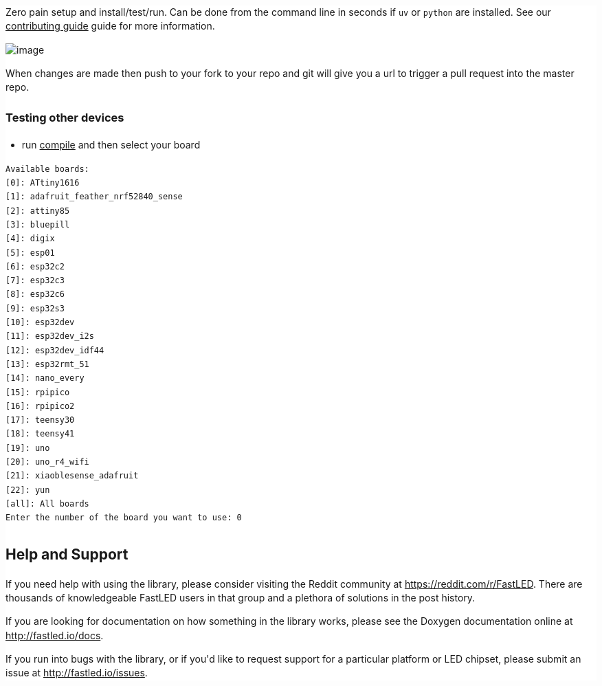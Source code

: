 Zero pain setup and install/test/run. Can be done from the command line in seconds if `uv` or `python` are installed. See our [contributing guide](https://github.com/FastLED/FastLED/blob/master/CONTRIBUTING.md) guide for more information.

![image](https://github.com/user-attachments/assets/f409120e-be6f-4158-81b5-d4bf935833b2)



When changes are made then push to your fork to your repo and git will give you a url to trigger a pull request into the master repo.

### Testing other devices

  * run [compile](compile) and then select your board

```bash
Available boards:
[0]: ATtiny1616
[1]: adafruit_feather_nrf52840_sense
[2]: attiny85
[3]: bluepill
[4]: digix
[5]: esp01
[6]: esp32c2
[7]: esp32c3
[8]: esp32c6
[9]: esp32s3
[10]: esp32dev
[11]: esp32dev_i2s
[12]: esp32dev_idf44
[13]: esp32rmt_51
[14]: nano_every
[15]: rpipico
[16]: rpipico2
[17]: teensy30
[18]: teensy41
[19]: uno
[20]: uno_r4_wifi
[21]: xiaoblesense_adafruit
[22]: yun
[all]: All boards
Enter the number of the board you want to use: 0
```

## Help and Support

If you need help with using the library, please consider visiting the Reddit community at https://reddit.com/r/FastLED. There are thousands of knowledgeable FastLED users in that group and a plethora of solutions in the post history.

If you are looking for documentation on how something in the library works, please see the Doxygen documentation online at http://fastled.io/docs.

If you run into bugs with the library, or if you'd like to request support for a particular platform or LED chipset, please submit an issue at http://fastled.io/issues.
